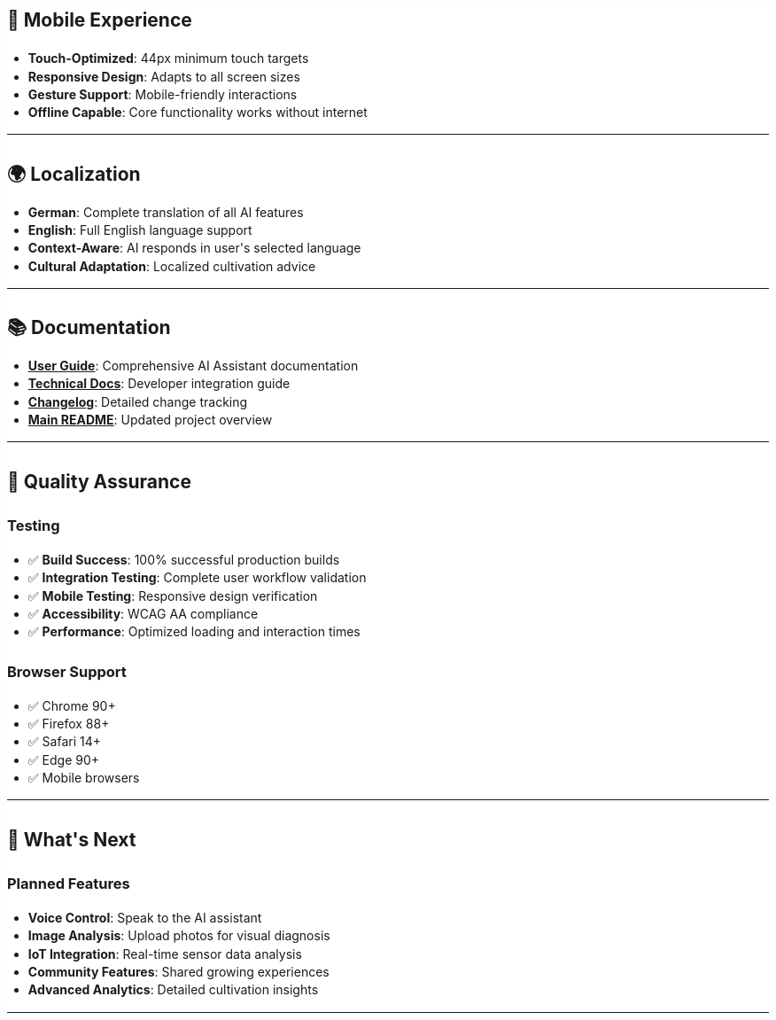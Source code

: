 
## 📱 **Mobile Experience**

- **Touch-Optimized**: 44px minimum touch targets
- **Responsive Design**: Adapts to all screen sizes
- **Gesture Support**: Mobile-friendly interactions
- **Offline Capable**: Core functionality works without internet

---

## 🌍 **Localization**

- **German**: Complete translation of all AI features
- **English**: Full English language support
- **Context-Aware**: AI responds in user's selected language
- **Cultural Adaptation**: Localized cultivation advice

---

## 📚 **Documentation**

- **[User Guide](README_AI_ASSISTANT.md)**: Comprehensive AI Assistant documentation
- **[Technical Docs](docs/AI_ASSISTANT_INTEGRATION.md)**: Developer integration guide
- **[Changelog](CHANGELOG.md)**: Detailed change tracking
- **[Main README](README.md)**: Updated project overview

---

## 🧪 **Quality Assurance**

### **Testing**
- ✅ **Build Success**: 100% successful production builds
- ✅ **Integration Testing**: Complete user workflow validation
- ✅ **Mobile Testing**: Responsive design verification
- ✅ **Accessibility**: WCAG AA compliance
- ✅ **Performance**: Optimized loading and interaction times

### **Browser Support**
- ✅ Chrome 90+
- ✅ Firefox 88+
- ✅ Safari 14+
- ✅ Edge 90+
- ✅ Mobile browsers

---

## 🔮 **What's Next**

### **Planned Features**
- **Voice Control**: Speak to the AI assistant
- **Image Analysis**: Upload photos for visual diagnosis
- **IoT Integration**: Real-time sensor data analysis
- **Community Features**: Shared growing experiences
- **Advanced Analytics**: Detailed cultivation insights

---